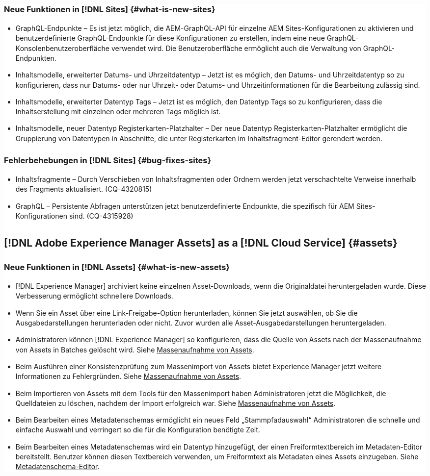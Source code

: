 ### Neue Funktionen in [!DNL Sites] {#what-is-new-sites}

* GraphQL-Endpunkte – Es ist jetzt möglich, die AEM-GraphQL-API für einzelne AEM Sites-Konfigurationen zu aktivieren und benutzerdefinierte GraphQL-Endpunkte für diese Konfigurationen zu erstellen, indem eine neue GraphQL-Konsolenbenutzeroberfläche verwendet wird. Die Benutzeroberfläche ermöglicht auch die Verwaltung von GraphQL-Endpunkten.

* Inhaltsmodelle, erweiterter Datums- und Uhrzeitdatentyp – Jetzt ist es möglich, den Datums- und Uhrzeitdatentyp so zu konfigurieren, dass nur Datums- oder nur Uhrzeit- oder Datums- und Uhrzeitinformationen für die Bearbeitung zulässig sind.

* Inhaltsmodelle, erweiterter Datentyp Tags – Jetzt ist es möglich, den Datentyp Tags so zu konfigurieren, dass die Inhaltserstellung mit einzelnen oder mehreren Tags möglich ist.

* Inhaltsmodelle, neuer Datentyp Registerkarten-Platzhalter – Der neue Datentyp Registerkarten-Platzhalter ermöglicht die Gruppierung von Datentypen in Abschnitte, die unter Registerkarten im Inhaltsfragment-Editor gerendert werden.

### Fehlerbehebungen in [!DNL Sites] {#bug-fixes-sites}

* Inhaltsfragmente – Durch Verschieben von Inhaltsfragmenten oder Ordnern werden jetzt verschachtelte Verweise innerhalb des Fragments aktualisiert. (CQ-4320815)

* GraphQL – Persistente Abfragen unterstützen jetzt benutzerdefinierte Endpunkte, die spezifisch für AEM Sites-Konfigurationen sind. (CQ-4315928)

## [!DNL Adobe Experience Manager Assets] as a [!DNL Cloud Service] {#assets}

### Neue Funktionen in [!DNL Assets] {#what-is-new-assets}

* [!DNL Experience Manager] archiviert keine einzelnen Asset-Downloads, wenn die Originaldatei heruntergeladen wurde. Diese Verbesserung ermöglicht schnellere Downloads.

* Wenn Sie ein Asset über eine Link-Freigabe-Option herunterladen, können Sie jetzt auswählen, ob Sie die Ausgabedarstellungen herunterladen oder nicht. Zuvor wurden alle Asset-Ausgabedarstellungen heruntergeladen.

* Administratoren können [!DNL Experience Manager] so konfigurieren, dass die Quelle von Assets nach der Massenaufnahme von Assets in Batches gelöscht wird. Siehe [Massenaufnahme von Assets](/help/assets/add-assets.md#asset-bulk-ingestor).

* Beim Ausführen einer Konsistenzprüfung zum Massenimport von Assets bietet Experience Manager jetzt weitere Informationen zu Fehlergründen. Siehe [Massenaufnahme von Assets](/help/assets/add-assets.md#asset-bulk-ingestor).

* Beim Importieren von Assets mit dem Tools für den Massenimport haben Administratoren jetzt die Möglichkeit, die Quelldateien zu löschen, nachdem der Import erfolgreich war. Siehe [Massenaufnahme von Assets](/help/assets/add-assets.md#asset-bulk-ingestor).

* Beim Bearbeiten eines Metadatenschemas ermöglicht ein neues Feld „Stammpfadauswahl“ Administratoren die schnelle und einfache Auswahl und verringert so die für die Konfiguration benötigte Zeit.

* Beim Bearbeiten eines Metadatenschemas wird ein Datentyp hinzugefügt, der einen Freiformtextbereich im Metadaten-Editor bereitstellt. Benutzer können diesen Textbereich verwenden, um Freiformtext als Metadaten eines Assets einzugeben. Siehe [Metadatenschema-Editor](/help/assets/metadata-schemas.md).
